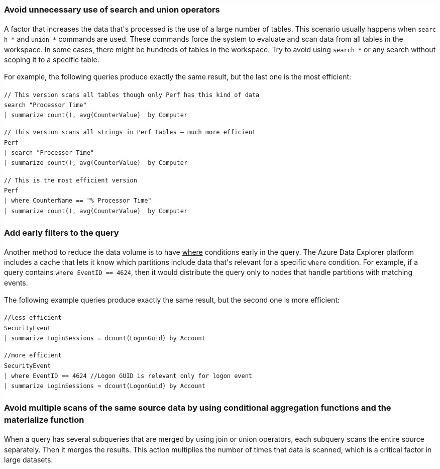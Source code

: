 ### Avoid unnecessary use of search and union operators

A factor that increases the data that's processed is the use of a large number of tables. This scenario usually happens when `search *` and `union *` commands are used. These commands force the system to evaluate and scan data from all tables in the workspace. In some cases, there might be hundreds of tables in the workspace. Try to avoid using `search *` or any search without scoping it to a specific table.

For example, the following queries produce exactly the same result, but the last one is the most efficient:

```Kusto
// This version scans all tables though only Perf has this kind of data
search "Processor Time" 
| summarize count(), avg(CounterValue)  by Computer
```
```Kusto
// This version scans all strings in Perf tables – much more efficient
Perf
| search "Processor Time" 
| summarize count(), avg(CounterValue)  by Computer
```
```Kusto
// This is the most efficient version 
Perf 
| where CounterName == "% Processor Time"  
| summarize count(), avg(CounterValue)  by Computer
```

### Add early filters to the query

Another method to reduce the data volume is to have [where](/azure/kusto/query/whereoperator) conditions early in the query. The Azure Data Explorer platform includes a cache that lets it know which partitions include data that's relevant for a specific `where` condition. For example, if a query contains `where EventID == 4624`, then it would distribute the query only to nodes that handle partitions with matching events.

The following example queries produce exactly the same result, but the second one is more efficient:

```Kusto
//less efficient
SecurityEvent
| summarize LoginSessions = dcount(LogonGuid) by Account
```
```Kusto
//more efficient
SecurityEvent
| where EventID == 4624 //Logon GUID is relevant only for logon event
| summarize LoginSessions = dcount(LogonGuid) by Account
```

### Avoid multiple scans of the same source data by using conditional aggregation functions and the materialize function
When a query has several subqueries that are merged by using join or union operators, each subquery scans the entire source separately. Then it merges the results. This action multiplies the number of times that data is scanned, which is a critical factor in large datasets.

